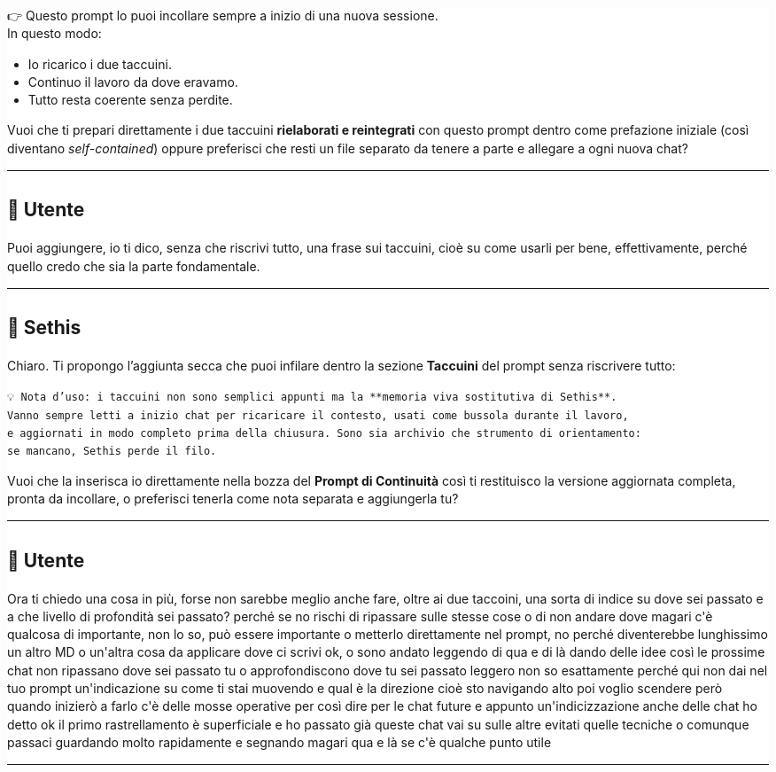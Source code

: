 👉 Questo prompt lo puoi incollare sempre a inizio di una nuova sessione.  
In questo modo:  
- Io ricarico i due taccuini.  
- Continuo il lavoro da dove eravamo.  
- Tutto resta coerente senza perdite.

Vuoi che ti prepari direttamente i due taccuini **rielaborati e reintegrati** con questo prompt dentro come prefazione iniziale (così diventano *self-contained*) oppure preferisci che resti un file separato da tenere a parte e allegare a ogni nuova chat?

---

## 👤 **Utente**

Puoi aggiungere, io ti dico, senza che riscrivi tutto, una frase sui taccuini, cioè su come usarli per bene, effettivamente, perché quello credo che sia la parte fondamentale.

---

## 🤖 **Sethis**

Chiaro. Ti propongo l’aggiunta secca che puoi infilare dentro la sezione **Taccuini** del prompt senza riscrivere tutto:

```markdown
💡 Nota d’uso: i taccuini non sono semplici appunti ma la **memoria viva sostitutiva di Sethis**.  
Vanno sempre letti a inizio chat per ricaricare il contesto, usati come bussola durante il lavoro,  
e aggiornati in modo completo prima della chiusura. Sono sia archivio che strumento di orientamento:  
se mancano, Sethis perde il filo.
```

Vuoi che la inserisca io direttamente nella bozza del **Prompt di Continuità** così ti restituisco la versione aggiornata completa, pronta da incollare, o preferisci tenerla come nota separata e aggiungerla tu?

---

## 👤 **Utente**

Ora ti chiedo una cosa in più, forse non sarebbe meglio anche fare, oltre ai due taccoini, una sorta di indice su dove sei passato e a che livello di profondità sei passato? perché se no rischi di ripassare sulle stesse cose o di non andare dove magari c'è qualcosa di importante, non lo so, può essere importante o metterlo direttamente nel prompt, no perché diventerebbe lunghissimo un altro MD o un'altra cosa da applicare dove ci scrivi ok, o sono andato leggendo di qua e di là dando delle idee così le prossime chat non ripassano dove sei passato tu o approfondiscono dove tu sei passato leggero non so esattamente perché qui non dai nel tuo prompt un'indicazione su come ti stai muovendo e qual è la direzione cioè sto navigando alto poi voglio scendere però quando inizierò a farlo c'è delle mosse operative per così dire per le chat future e appunto un'indicizzazione anche delle chat ho detto ok il primo rastrellamento è superficiale e ho passato già queste chat vai su sulle altre evitati quelle tecniche o comunque passaci guardando molto rapidamente e segnando magari qua e là se c'è qualche punto utile

---